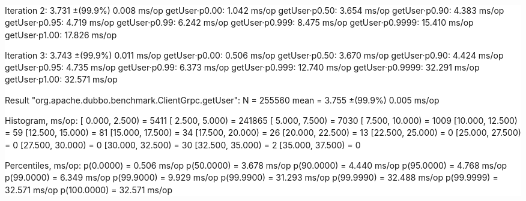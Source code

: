 Iteration   2: 3.731 ±(99.9%) 0.008 ms/op
                 getUser·p0.00:   1.042 ms/op
                 getUser·p0.50:   3.654 ms/op
                 getUser·p0.90:   4.383 ms/op
                 getUser·p0.95:   4.719 ms/op
                 getUser·p0.99:   6.242 ms/op
                 getUser·p0.999:  8.475 ms/op
                 getUser·p0.9999: 15.410 ms/op
                 getUser·p1.00:   17.826 ms/op

Iteration   3: 3.743 ±(99.9%) 0.011 ms/op
                 getUser·p0.00:   0.506 ms/op
                 getUser·p0.50:   3.670 ms/op
                 getUser·p0.90:   4.424 ms/op
                 getUser·p0.95:   4.735 ms/op
                 getUser·p0.99:   6.373 ms/op
                 getUser·p0.999:  12.740 ms/op
                 getUser·p0.9999: 32.291 ms/op
                 getUser·p1.00:   32.571 ms/op



Result "org.apache.dubbo.benchmark.ClientGrpc.getUser":
  N = 255560
  mean =      3.755 ±(99.9%) 0.005 ms/op

  Histogram, ms/op:
    [ 0.000,  2.500) = 5411 
    [ 2.500,  5.000) = 241865 
    [ 5.000,  7.500) = 7030 
    [ 7.500, 10.000) = 1009 
    [10.000, 12.500) = 59 
    [12.500, 15.000) = 81 
    [15.000, 17.500) = 34 
    [17.500, 20.000) = 26 
    [20.000, 22.500) = 13 
    [22.500, 25.000) = 0 
    [25.000, 27.500) = 0 
    [27.500, 30.000) = 0 
    [30.000, 32.500) = 30 
    [32.500, 35.000) = 2 
    [35.000, 37.500) = 0 

  Percentiles, ms/op:
      p(0.0000) =      0.506 ms/op
     p(50.0000) =      3.678 ms/op
     p(90.0000) =      4.440 ms/op
     p(95.0000) =      4.768 ms/op
     p(99.0000) =      6.349 ms/op
     p(99.9000) =      9.929 ms/op
     p(99.9900) =     31.293 ms/op
     p(99.9990) =     32.488 ms/op
     p(99.9999) =     32.571 ms/op
    p(100.0000) =     32.571 ms/op

